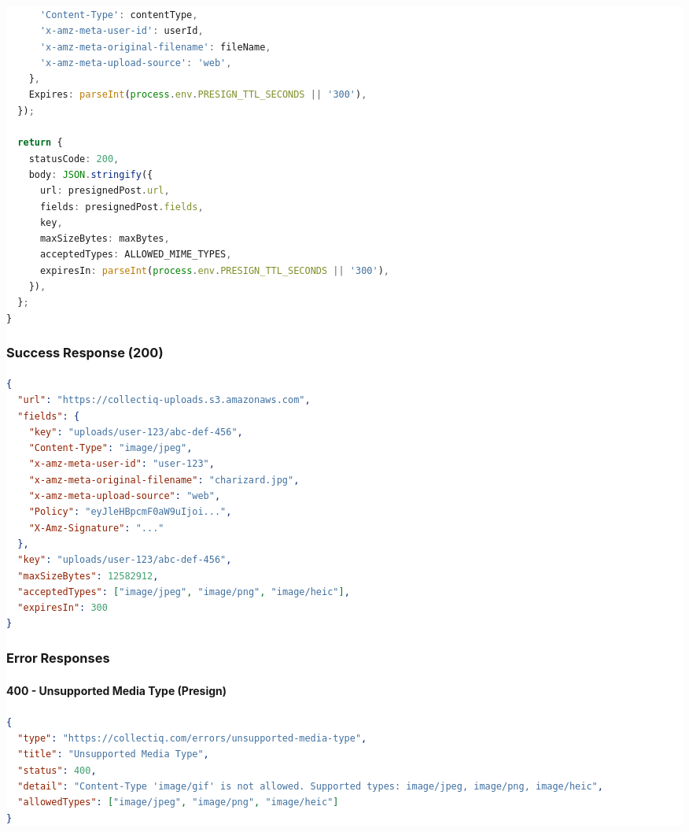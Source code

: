 ```typescript
      'Content-Type': contentType,
      'x-amz-meta-user-id': userId,
      'x-amz-meta-original-filename': fileName,
      'x-amz-meta-upload-source': 'web',
    },
    Expires: parseInt(process.env.PRESIGN_TTL_SECONDS || '300'),
  });

  return {
    statusCode: 200,
    body: JSON.stringify({
      url: presignedPost.url,
      fields: presignedPost.fields,
      key,
      maxSizeBytes: maxBytes,
      acceptedTypes: ALLOWED_MIME_TYPES,
      expiresIn: parseInt(process.env.PRESIGN_TTL_SECONDS || '300'),
    }),
  };
}
```

### Success Response (200)

```json
{
  "url": "https://collectiq-uploads.s3.amazonaws.com",
  "fields": {
    "key": "uploads/user-123/abc-def-456",
    "Content-Type": "image/jpeg",
    "x-amz-meta-user-id": "user-123",
    "x-amz-meta-original-filename": "charizard.jpg",
    "x-amz-meta-upload-source": "web",
    "Policy": "eyJleHBpcmF0aW9uIjoi...",
    "X-Amz-Signature": "..."
  },
  "key": "uploads/user-123/abc-def-456",
  "maxSizeBytes": 12582912,
  "acceptedTypes": ["image/jpeg", "image/png", "image/heic"],
  "expiresIn": 300
}
```

### Error Responses

#### 400 - Unsupported Media Type (Presign)

```json
{
  "type": "https://collectiq.com/errors/unsupported-media-type",
  "title": "Unsupported Media Type",
  "status": 400,
  "detail": "Content-Type 'image/gif' is not allowed. Supported types: image/jpeg, image/png, image/heic",
  "allowedTypes": ["image/jpeg", "image/png", "image/heic"]
}
```
